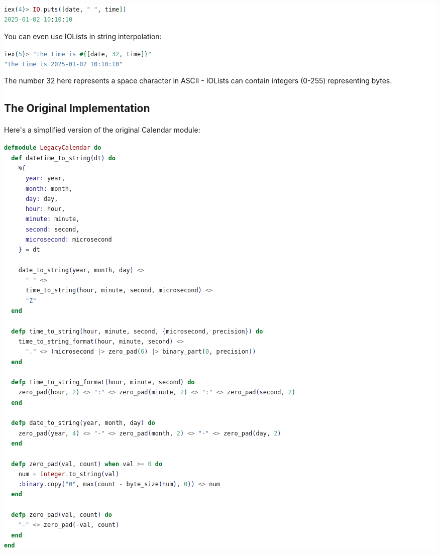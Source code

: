 ```elixir
iex(4)> IO.puts([date, " ", time])
2025-01-02 10:10:10
```

You can even use IOLists in string interpolation:

```elixir
iex(5)> "the time is #{[date, 32, time]}"
"the time is 2025-01-02 10:10:10"
```

The number 32 here represents a space character in ASCII - IOLists can contain integers (0-255) representing bytes.

## The Original Implementation

Here's a simplified version of the original Calendar module:

```elixir
defmodule LegacyCalendar do
  def datetime_to_string(dt) do
    %{
      year: year,
      month: month,
      day: day,
      hour: hour,
      minute: minute,
      second: second,
      microsecond: microsecond
    } = dt

    date_to_string(year, month, day) <>
      " " <>
      time_to_string(hour, minute, second, microsecond) <>
      "Z"
  end

  defp time_to_string(hour, minute, second, {microsecond, precision}) do
    time_to_string_format(hour, minute, second) <>
      "." <> (microsecond |> zero_pad(6) |> binary_part(0, precision))
  end

  defp time_to_string_format(hour, minute, second) do
    zero_pad(hour, 2) <> ":" <> zero_pad(minute, 2) <> ":" <> zero_pad(second, 2)
  end

  defp date_to_string(year, month, day) do
    zero_pad(year, 4) <> "-" <> zero_pad(month, 2) <> "-" <> zero_pad(day, 2)
  end

  defp zero_pad(val, count) when val >= 0 do
    num = Integer.to_string(val)
    :binary.copy("0", max(count - byte_size(num), 0)) <> num
  end

  defp zero_pad(val, count) do
    "-" <> zero_pad(-val, count)
  end
end
```
